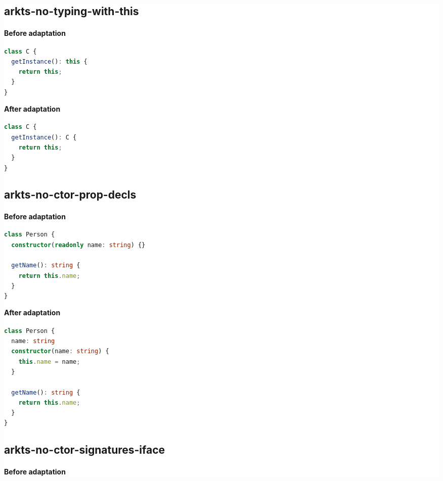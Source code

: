 ## arkts-no-typing-with-this

**Before adaptation**

```typescript
class C {
  getInstance(): this {
    return this;
  }
}
```

**After adaptation**

```typescript
class C {
  getInstance(): C {
    return this;
  }
}
```

## arkts-no-ctor-prop-decls

**Before adaptation**

```typescript
class Person {
  constructor(readonly name: string) {}

  getName(): string {
    return this.name;
  }
}
```

**After adaptation**

```typescript
class Person {
  name: string
  constructor(name: string) {
    this.name = name;
  }

  getName(): string {
    return this.name;
  }
}
```

## arkts-no-ctor-signatures-iface

**Before adaptation**
